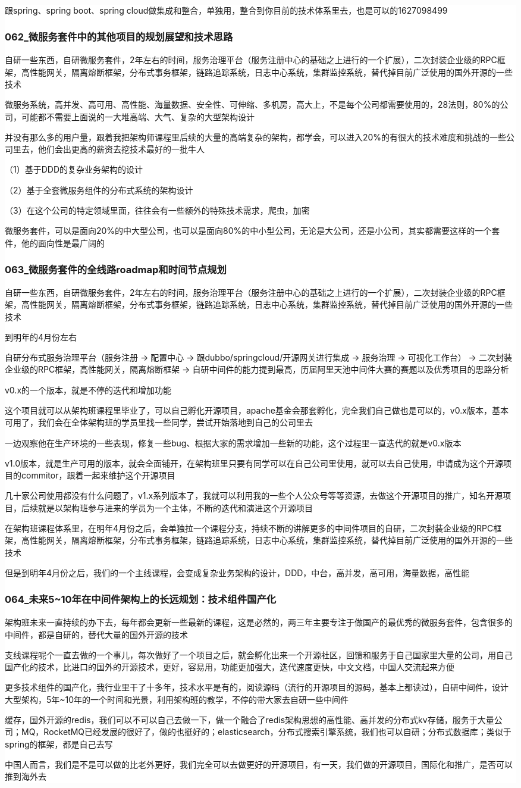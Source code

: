 跟spring、spring boot、spring cloud做集成和整合，单独用，整合到你目前的技术体系里去，也是可以的1627098499 

### 062_微服务套件中的其他项目的规划展望和技术思路

自研一些东西，自研微服务套件，2年左右的时间，服务治理平台（服务注册中心的基础之上进行的一个扩展），二次封装企业级的RPC框架，高性能网关，隔离熔断框架，分布式事务框架，链路追踪系统，日志中心系统，集群监控系统，替代掉目前广泛使用的国外开源的一些技术 

微服务系统，高并发、高可用、高性能、海量数据、安全性、可伸缩、多机房，高大上，不是每个公司都需要使用的，28法则，80%的公司，可能都不需要上面说的一大堆高端、大气、复杂的大型架构设计 

并没有那么多的用户量，跟着我把架构师课程里后续的大量的高端复杂的架构，都学会，可以进入20%的有很大的技术难度和挑战的一些公司里去，他们会出更高的薪资去挖技术最好的一批牛人 

（1）基于DDD的复杂业务架构的设计

（2）基于全套微服务组件的分布式系统的架构设计

（3）在这个公司的特定领域里面，往往会有一些额外的特殊技术需求，爬虫，加密 

微服务套件，可以是面向20%的中大型公司，也可以是面向80%的中小型公司，无论是大公司，还是小公司，其实都需要这样的一个套件，他的面向性是最广阔的

### 063_微服务套件的全线路roadmap和时间节点规划 

自研一些东西，自研微服务套件，2年左右的时间，服务治理平台（服务注册中心的基础之上进行的一个扩展），二次封装企业级的RPC框架，高性能网关，隔离熔断框架，分布式事务框架，链路追踪系统，日志中心系统，集群监控系统，替代掉目前广泛使用的国外开源的一些技术 

到明年的4月份左右 

自研分布式服务治理平台（服务注册 -> 配置中心 -> 跟dubbo/springcloud/开源网关进行集成 -> 服务治理 -> 可视化工作台） -> 二次封装企业级的RPC框架，高性能网关，隔离熔断框架 -> 自研中间件的能力提到最高，历届阿里天池中间件大赛的赛题以及优秀项目的思路分析 

v0.x的一个版本，就是不停的迭代和增加功能 

这个项目就可以从架构班课程里毕业了，可以自己孵化开源项目，apache基金会那套孵化，完全我们自己做也是可以的，v0.x版本，基本可用了，我们会在全体架构班的学员里找一些同学，尝试开始落地到自己的公司里去 

一边观察他在生产环境的一些表现，修复一些bug、根据大家的需求增加一些新的功能，这个过程里一直迭代的就是v0.x版本 

v1.0版本，就是生产可用的版本，就会全面铺开，在架构班里只要有同学可以在自己公司里使用，就可以去自己使用，申请成为这个开源项目的commitor，跟着一起来维护这个开源项目 

几十家公司使用都没有什么问题了，v1.x系列版本了，我就可以利用我的一些个人公众号等等资源，去做这个开源项目的推广，知名开源项目，后续就是以架构班参与进来的学员为一个主体，不断的迭代和演进这个开源项目 

在架构班课程体系里，在明年4月份之后，会单独拉一个课程分支，持续不断的讲解更多的中间件项目的自研，二次封装企业级的RPC框架，高性能网关，隔离熔断框架，分布式事务框架，链路追踪系统，日志中心系统，集群监控系统，替代掉目前广泛使用的国外开源的一些技术 

但是到明年4月份之后，我们的一个主线课程，会变成复杂业务架构的设计，DDD，中台，高并发，高可用，海量数据，高性能

### 064_未来5~10年在中间件架构上的长远规划：技术组件国产化

架构班未来一直持续的办下去，每年都会更新一些最新的课程，这是必然的，两三年主要专注于做国产的最优秀的微服务套件，包含很多的中间件，都是自研的，替代大量的国外开源的技术 

支线课程呢个一直去做的一个事儿，每次做好了一个项目之后，就会孵化出来一个开源社区，回馈和服务于自己国家里大量的公司，用自己国产化的技术，比进口的国外的开源技术，更好，容易用，功能更加强大，迭代速度更快，中文文档，中国人交流起来方便 

更多技术组件的国产化，我行业里干了十多年，技术水平是有的，阅读源码（流行的开源项目的源码，基本上都读过），自研中间件，设计大型架构，5年~10年的一个时间和光景，利用架构班的教学，不停的带大家去自研一些中间件 

缓存，国外开源的redis，我们可以不可以自己去做一下，做一个融合了redis架构思想的高性能、高并发的分布式kv存储，服务于大量公司；MQ，RocketMQ已经发展的很好了，做的也挺好的；elasticsearch，分布式搜索引擎系统，我们也可以自研；分布式数据库；类似于spring的框架，都是自己去写 

中国人而言，我们是不是可以做的比老外更好，我们完全可以去做更好的开源项目，有一天，我们做的开源项目，国际化和推广，是否可以推到海外去 
